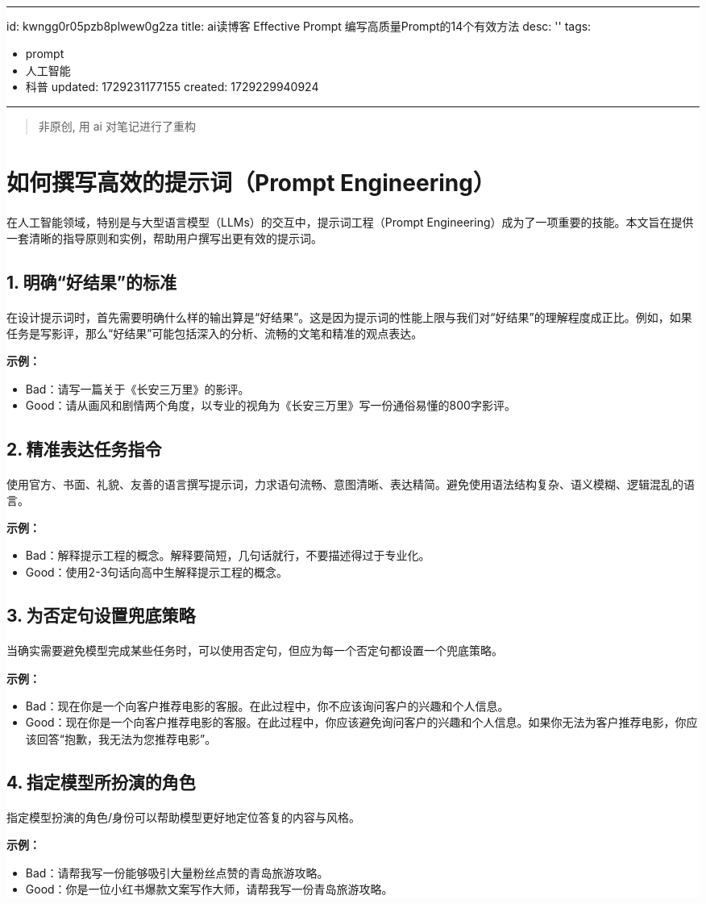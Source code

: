 

---
id: kwngg0r05pzb8plwew0g2za
title: ai读博客 Effective Prompt 编写高质量Prompt的14个有效方法
desc: ''
tags: 
  - prompt
  - 人工智能
  - 科普
updated: 1729231177155
created: 1729229940924
---
> 非原创, 用 ai 对笔记进行了重构

# 如何撰写高效的提示词（Prompt Engineering）

在人工智能领域，特别是与大型语言模型（LLMs）的交互中，提示词工程（Prompt Engineering）成为了一项重要的技能。本文旨在提供一套清晰的指导原则和实例，帮助用户撰写出更有效的提示词。

## 1. 明确“好结果”的标准

在设计提示词时，首先需要明确什么样的输出算是“好结果”。这是因为提示词的性能上限与我们对“好结果”的理解程度成正比。例如，如果任务是写影评，那么“好结果”可能包括深入的分析、流畅的文笔和精准的观点表达。

**示例：**
- Bad：请写一篇关于《长安三万里》的影评。
- Good：请从画风和剧情两个角度，以专业的视角为《长安三万里》写一份通俗易懂的800字影评。

## 2. 精准表达任务指令

使用官方、书面、礼貌、友善的语言撰写提示词，力求语句流畅、意图清晰、表达精简。避免使用语法结构复杂、语义模糊、逻辑混乱的语言。

**示例：**
- Bad：解释提示工程的概念。解释要简短，几句话就行，不要描述得过于专业化。
- Good：使用2-3句话向高中生解释提示工程的概念。

## 3. 为否定句设置兜底策略

当确实需要避免模型完成某些任务时，可以使用否定句，但应为每一个否定句都设置一个兜底策略。

**示例：**
- Bad：现在你是一个向客户推荐电影的客服。在此过程中，你不应该询问客户的兴趣和个人信息。
- Good：现在你是一个向客户推荐电影的客服。在此过程中，你应该避免询问客户的兴趣和个人信息。如果你无法为客户推荐电影，你应该回答“抱歉，我无法为您推荐电影”。

## 4. 指定模型所扮演的角色

指定模型扮演的角色/身份可以帮助模型更好地定位答复的内容与风格。

**示例：**
- Bad：请帮我写一份能够吸引大量粉丝点赞的青岛旅游攻略。
- Good：你是一位小红书爆款文案写作大师，请帮我写一份青岛旅游攻略。
